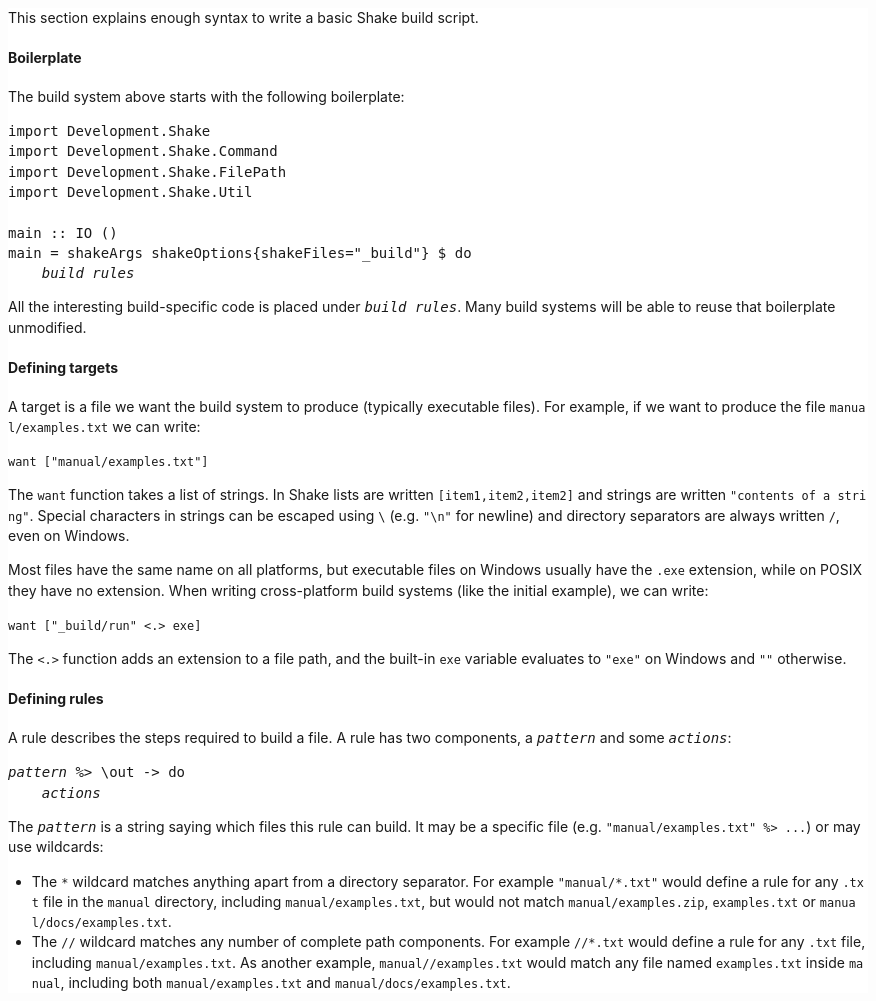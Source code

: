 This section explains enough syntax to write a basic Shake build script.

#### Boilerplate

The build system above starts with the following boilerplate:

<pre>
import Development.Shake
import Development.Shake.Command
import Development.Shake.FilePath
import Development.Shake.Util
&#32;
main :: IO ()
main = shakeArgs shakeOptions{shakeFiles="_build"} $ do
    <i>build rules</i>
</pre>

All the interesting build-specific code is placed under <tt><i>build rules</i></tt>. Many build systems will be able to reuse that boilerplate unmodified.

#### Defining targets

A target is a file we want the build system to produce (typically executable files). For example, if we want to produce the file `manual/examples.txt` we can write:

    want ["manual/examples.txt"]

The `want` function takes a list of strings. In Shake lists are written `[item1,item2,item2]` and strings are written `"contents of a string"`. Special characters in strings can be escaped using `\` (e.g. `"\n"` for newline) and directory separators are always written `/`, even on Windows.

Most files have the same name on all platforms, but executable files on Windows usually have the `.exe` extension, while on POSIX they have no extension. When writing cross-platform build systems (like the initial example), we can write:

    want ["_build/run" <.> exe]

The `<.>` function adds an extension to a file path, and the built-in `exe` variable evaluates to `"exe"` on Windows and `""` otherwise.

#### Defining rules

A rule describes the steps required to build a file. A rule has two components, a <tt><i>pattern</i></tt> and some <tt><i>actions</i></tt>:

<pre>
<i>pattern</i> %&gt; \out -> do
    <i>actions</i>
</pre>

The <tt><i>pattern</i></tt> is a string saying which files this rule can build. It may be a specific file (e.g.  `"manual/examples.txt" %> ...`) or may use wildcards:

* The `*` wildcard matches anything apart from a directory separator. For example `"manual/*.txt"` would define a rule for any `.txt` file in the `manual` directory, including `manual/examples.txt`, but would not match `manual/examples.zip`, `examples.txt` or `manual/docs/examples.txt`.
* The `//` wildcard matches any number of complete path components. For example `//*.txt` would define a rule for any `.txt` file, including `manual/examples.txt`. As another example, `manual//examples.txt` would match any file named `examples.txt` inside `manual`, including both `manual/examples.txt` and `manual/docs/examples.txt`.
